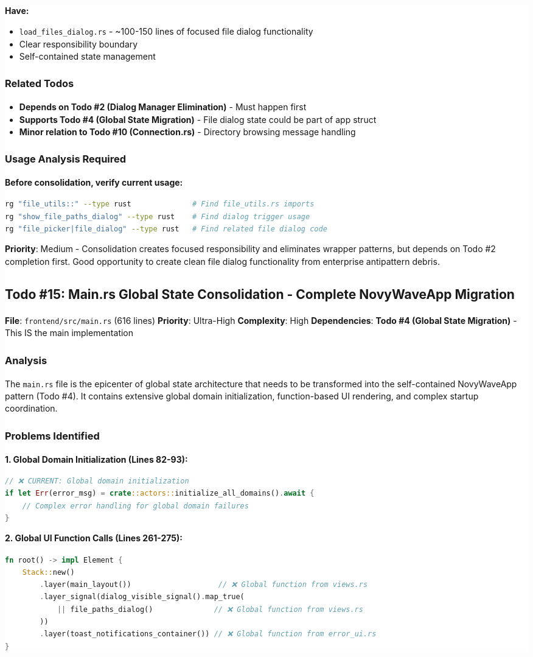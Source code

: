 **Have:**
- `load_files_dialog.rs` - ~100-150 lines of focused file dialog functionality
- Clear responsibility boundary
- Self-contained state management

### Related Todos
- **Depends on Todo #2 (Dialog Manager Elimination)** - Must happen first  
- **Supports Todo #4 (Global State Migration)** - File dialog state could be part of app struct
- **Minor relation to Todo #10 (Connection.rs)** - Directory browsing message handling

### Usage Analysis Required

**Before consolidation, verify current usage:**
```bash
rg "file_utils::" --type rust              # Find file_utils.rs imports
rg "show_file_paths_dialog" --type rust    # Find dialog trigger usage  
rg "file_picker|file_dialog" --type rust   # Find related file dialog code
```

**Priority**: Medium - Consolidation creates focused responsibility and eliminates wrapper patterns, but depends on Todo #2 completion first. Good opportunity to create clean file dialog functionality from enterprise antipattern debris.

## Todo #15: Main.rs Global State Consolidation - Complete NovyWaveApp Migration

**File**: `frontend/src/main.rs` (616 lines)
**Priority**: Ultra-High
**Complexity**: High
**Dependencies**: **Todo #4 (Global State Migration)** - This IS the main implementation

### Analysis
The `main.rs` file is the epicenter of global state architecture that needs to be transformed into the self-contained NovyWaveApp pattern (Todo #4). It contains extensive global domain initialization, function-based UI rendering, and complex startup coordination.

### Problems Identified

**1. Global Domain Initialization (Lines 82-93):**
```rust
// ❌ CURRENT: Global domain initialization
if let Err(error_msg) = crate::actors::initialize_all_domains().await {
    // Complex error handling for global domain failures
}
```

**2. Global UI Function Calls (Lines 261-275):**
```rust
fn root() -> impl Element {
    Stack::new()
        .layer(main_layout())                    // ❌ Global function from views.rs
        .layer_signal(dialog_visible_signal().map_true(
            || file_paths_dialog()              // ❌ Global function from views.rs
        ))
        .layer(toast_notifications_container()) // ❌ Global function from error_ui.rs
}
```
